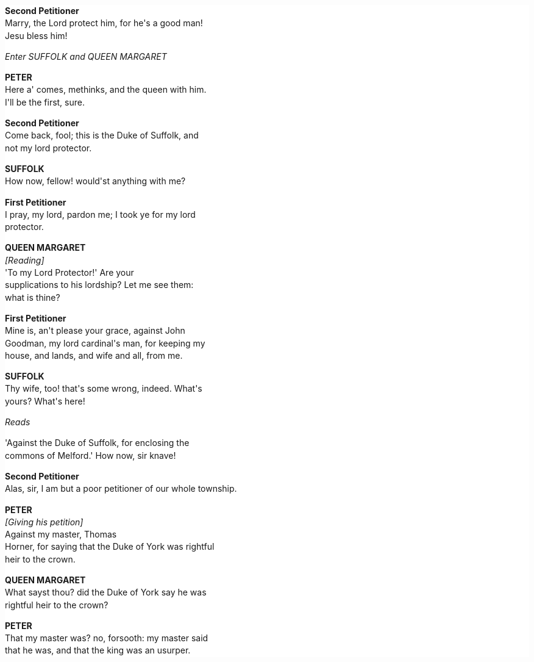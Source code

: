**Second Petitioner**  
Marry, the Lord protect him, for he's a good man!  
Jesu bless him!

*Enter SUFFOLK and QUEEN MARGARET*

**PETER**  
Here a' comes, methinks, and the queen with him.  
I'll be the first, sure.

**Second Petitioner**  
Come back, fool; this is the Duke of Suffolk, and  
not my lord protector.

**SUFFOLK**  
How now, fellow! would'st anything with me?

**First Petitioner**  
I pray, my lord, pardon me; I took ye for my lord  
protector.

**QUEEN MARGARET**  
*\[Reading]*  
'To my Lord Protector!' Are your  
supplications to his lordship? Let me see them:  
what is thine?

**First Petitioner**  
Mine is, an't please your grace, against John  
Goodman, my lord cardinal's man, for keeping my  
house, and lands, and wife and all, from me.

**SUFFOLK**  
Thy wife, too! that's some wrong, indeed. What's  
yours? What's here!

*Reads*

'Against the Duke of Suffolk, for enclosing the  
commons of Melford.' How now, sir knave!

**Second Petitioner**  
Alas, sir, I am but a poor petitioner of our whole township.

**PETER**  
*\[Giving his petition]*  
Against my master, Thomas  
Horner, for saying that the Duke of York was rightful  
heir to the crown.

**QUEEN MARGARET**  
What sayst thou? did the Duke of York say he was  
rightful heir to the crown?

**PETER**  
That my master was? no, forsooth: my master said  
that he was, and that the king was an usurper.

